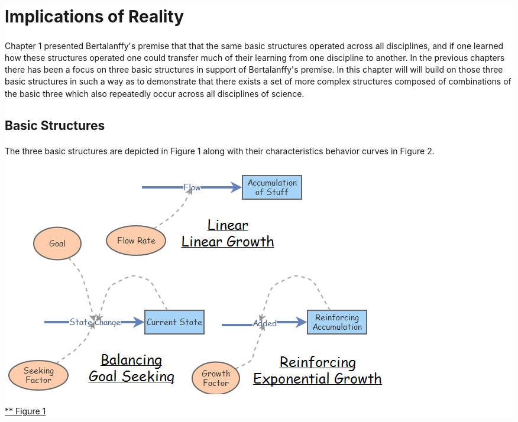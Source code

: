 # Implications of Reality

Chapter 1 presented Bertalanffy's premise that that the same basic structures operated across all disciplines, and if one learned how these structures operated one could transfer much of their learning from one discipline to another. In the previous chapters there has been a focus on three basic structures in support of Bertalanffy's premise. In this chapter will will build on those three basic structures in such a way as to demonstrate that there exists a set of more complex structures composed of combinations of the basic three which also repeatedly occur across all disciplines of science.

## Basic Structures ##

The three basic structures are depicted in Figure 1 along with their characteristics behavior curves in Figure 2.

![Figure 1. Three Basic Structures](05-im-5138.png)

[** Figure 1](http://insightmaker.com/insight/5138)
